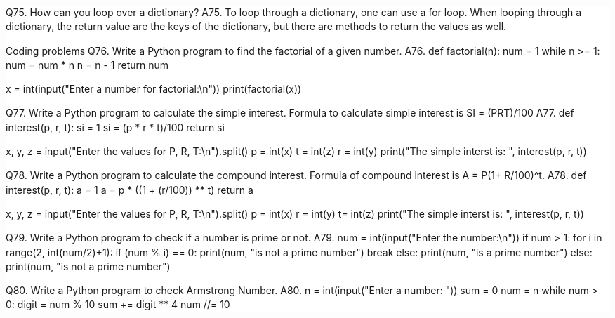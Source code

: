 Q75. How can you loop over a dictionary?
A75. To loop through a dictionary, one can use a for loop. When looping through a dictionary, the return value are the keys of the dictionary, but there are methods to return the values as well.

Coding problems
Q76. Write a Python program to find the factorial of a given number.
A76. def factorial(n):
    num = 1
    while n >= 1:
        num = num * n
        n = n - 1
    return num

x = int(input("Enter a number for factorial:\n"))
print(factorial(x))

Q77. Write a Python program to calculate the simple interest. Formula to calculate simple interest is SI = (PRT)/100
A77. def interest(p, r, t):
    si = 1
    si = (p * r * t)/100
    return si

x, y, z = input("Enter the values for P, R, T:\n").split()
p = int(x)
t = int(z)
r = int(y)
print("The simple interst is: ", interest(p, r, t))

Q78. Write a Python program to calculate the compound interest. Formula of compound interest is A = P(1+ R/100)^t.
A78. def interest(p, r, t):
    a = 1
    a = p * ((1 + (r/100)) ** t)
    return a

x, y, z = input("Enter the values for P, R, T:\n").split()
p = int(x)
r = int(y)
t= int(z)
print("The simple interst is: ", interest(p, r, t))

Q79. Write a Python program to check if a number is prime or not.
A79. num = int(input("Enter the number:\n"))
if num > 1:
    for i in range(2, int(num/2)+1):
        if (num % i) == 0:
            print(num, "is not a prime number")
            break
    else:
        print(num, "is a prime number")
else:
    print(num, "is not a prime number")

Q80. Write a Python program to check Armstrong Number.
A80. n = int(input("Enter a number: "))
sum = 0
num = n
while num > 0:
   digit = num  % 10
   sum += digit ** 4
   num //= 10
